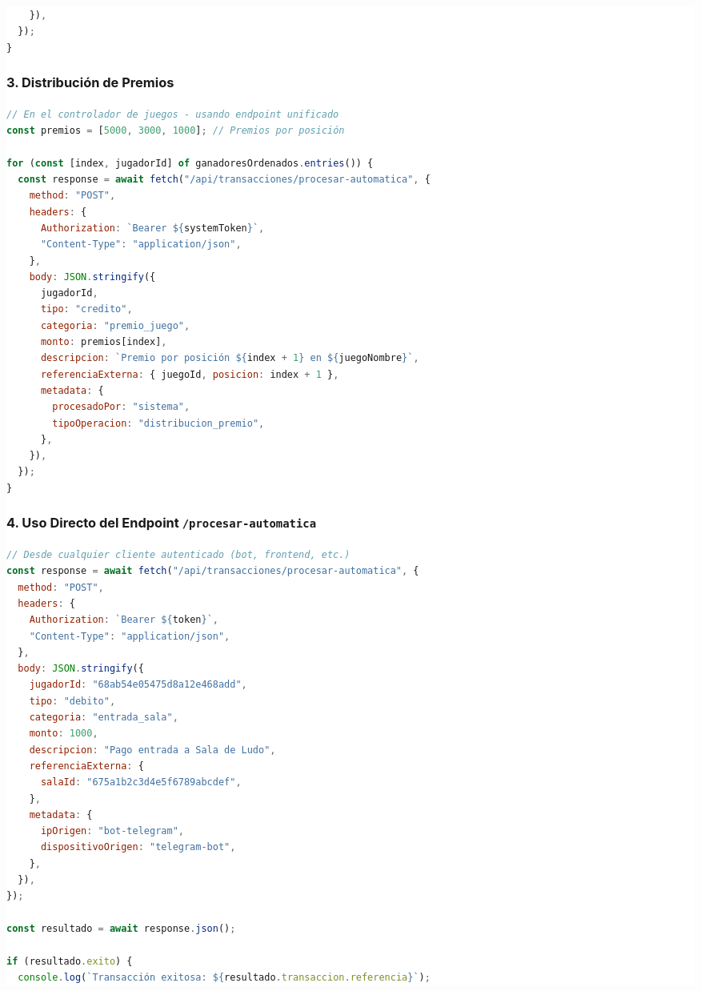 ```javascript
    }),
  });
}
```

### **3. Distribución de Premios**

```javascript
// En el controlador de juegos - usando endpoint unificado
const premios = [5000, 3000, 1000]; // Premios por posición

for (const [index, jugadorId] of ganadoresOrdenados.entries()) {
  const response = await fetch("/api/transacciones/procesar-automatica", {
    method: "POST",
    headers: {
      Authorization: `Bearer ${systemToken}`,
      "Content-Type": "application/json",
    },
    body: JSON.stringify({
      jugadorId,
      tipo: "credito",
      categoria: "premio_juego",
      monto: premios[index],
      descripcion: `Premio por posición ${index + 1} en ${juegoNombre}`,
      referenciaExterna: { juegoId, posicion: index + 1 },
      metadata: {
        procesadoPor: "sistema",
        tipoOperacion: "distribucion_premio",
      },
    }),
  });
}
```

### **4. Uso Directo del Endpoint `/procesar-automatica`**

```javascript
// Desde cualquier cliente autenticado (bot, frontend, etc.)
const response = await fetch("/api/transacciones/procesar-automatica", {
  method: "POST",
  headers: {
    Authorization: `Bearer ${token}`,
    "Content-Type": "application/json",
  },
  body: JSON.stringify({
    jugadorId: "68ab54e05475d8a12e468add",
    tipo: "debito",
    categoria: "entrada_sala",
    monto: 1000,
    descripcion: "Pago entrada a Sala de Ludo",
    referenciaExterna: {
      salaId: "675a1b2c3d4e5f6789abcdef",
    },
    metadata: {
      ipOrigen: "bot-telegram",
      dispositivoOrigen: "telegram-bot",
    },
  }),
});

const resultado = await response.json();

if (resultado.exito) {
  console.log(`Transacción exitosa: ${resultado.transaccion.referencia}`);
```